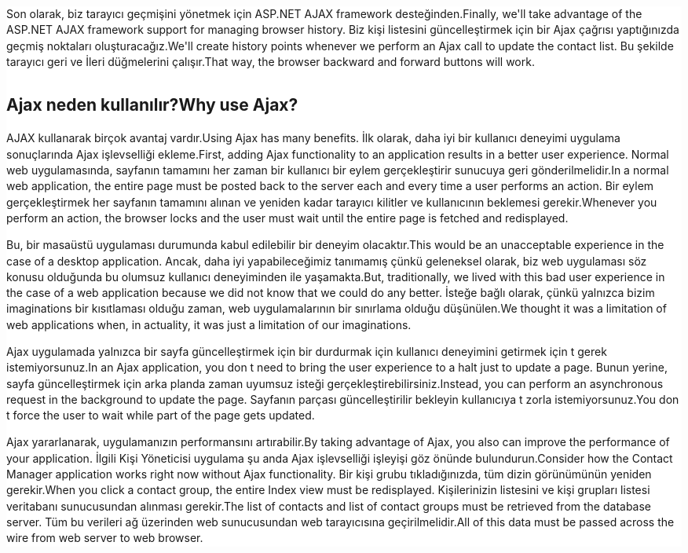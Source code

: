 <span data-ttu-id="ba403-144">Son olarak, biz tarayıcı geçmişini yönetmek için ASP.NET AJAX framework desteğinden.</span><span class="sxs-lookup"><span data-stu-id="ba403-144">Finally, we'll take advantage of the ASP.NET AJAX framework support for managing browser history.</span></span> <span data-ttu-id="ba403-145">Biz kişi listesini güncelleştirmek için bir Ajax çağrısı yaptığınızda geçmiş noktaları oluşturacağız.</span><span class="sxs-lookup"><span data-stu-id="ba403-145">We'll create history points whenever we perform an Ajax call to update the contact list.</span></span> <span data-ttu-id="ba403-146">Bu şekilde tarayıcı geri ve İleri düğmelerini çalışır.</span><span class="sxs-lookup"><span data-stu-id="ba403-146">That way, the browser backward and forward buttons will work.</span></span>

## <a name="why-use-ajax"></a><span data-ttu-id="ba403-147">Ajax neden kullanılır?</span><span class="sxs-lookup"><span data-stu-id="ba403-147">Why use Ajax?</span></span>

<span data-ttu-id="ba403-148">AJAX kullanarak birçok avantaj vardır.</span><span class="sxs-lookup"><span data-stu-id="ba403-148">Using Ajax has many benefits.</span></span> <span data-ttu-id="ba403-149">İlk olarak, daha iyi bir kullanıcı deneyimi uygulama sonuçlarında Ajax işlevselliği ekleme.</span><span class="sxs-lookup"><span data-stu-id="ba403-149">First, adding Ajax functionality to an application results in a better user experience.</span></span> <span data-ttu-id="ba403-150">Normal web uygulamasında, sayfanın tamamını her zaman bir kullanıcı bir eylem gerçekleştirir sunucuya geri gönderilmelidir.</span><span class="sxs-lookup"><span data-stu-id="ba403-150">In a normal web application, the entire page must be posted back to the server each and every time a user performs an action.</span></span> <span data-ttu-id="ba403-151">Bir eylem gerçekleştirmek her sayfanın tamamını alınan ve yeniden kadar tarayıcı kilitler ve kullanıcının beklemesi gerekir.</span><span class="sxs-lookup"><span data-stu-id="ba403-151">Whenever you perform an action, the browser locks and the user must wait until the entire page is fetched and redisplayed.</span></span>

<span data-ttu-id="ba403-152">Bu, bir masaüstü uygulaması durumunda kabul edilebilir bir deneyim olacaktır.</span><span class="sxs-lookup"><span data-stu-id="ba403-152">This would be an unacceptable experience in the case of a desktop application.</span></span> <span data-ttu-id="ba403-153">Ancak, daha iyi yapabileceğimiz tanımamış çünkü geleneksel olarak, biz web uygulaması söz konusu olduğunda bu olumsuz kullanıcı deneyiminden ile yaşamakta.</span><span class="sxs-lookup"><span data-stu-id="ba403-153">But, traditionally, we lived with this bad user experience in the case of a web application because we did not know that we could do any better.</span></span> <span data-ttu-id="ba403-154">İsteğe bağlı olarak, çünkü yalnızca bizim imaginations bir kısıtlaması olduğu zaman, web uygulamalarının bir sınırlama olduğu düşünülen.</span><span class="sxs-lookup"><span data-stu-id="ba403-154">We thought it was a limitation of web applications when, in actuality, it was just a limitation of our imaginations.</span></span>

<span data-ttu-id="ba403-155">Ajax uygulamada yalnızca bir sayfa güncelleştirmek için bir durdurmak için kullanıcı deneyimini getirmek için t gerek istemiyorsunuz.</span><span class="sxs-lookup"><span data-stu-id="ba403-155">In an Ajax application, you don t need to bring the user experience to a halt just to update a page.</span></span> <span data-ttu-id="ba403-156">Bunun yerine, sayfa güncelleştirmek için arka planda zaman uyumsuz isteği gerçekleştirebilirsiniz.</span><span class="sxs-lookup"><span data-stu-id="ba403-156">Instead, you can perform an asynchronous request in the background to update the page.</span></span> <span data-ttu-id="ba403-157">Sayfanın parçası güncelleştirilir bekleyin kullanıcıya t zorla istemiyorsunuz.</span><span class="sxs-lookup"><span data-stu-id="ba403-157">You don t force the user to wait while part of the page gets updated.</span></span>

<span data-ttu-id="ba403-158">Ajax yararlanarak, uygulamanızın performansını artırabilir.</span><span class="sxs-lookup"><span data-stu-id="ba403-158">By taking advantage of Ajax, you also can improve the performance of your application.</span></span> <span data-ttu-id="ba403-159">İlgili Kişi Yöneticisi uygulama şu anda Ajax işlevselliği işleyişi göz önünde bulundurun.</span><span class="sxs-lookup"><span data-stu-id="ba403-159">Consider how the Contact Manager application works right now without Ajax functionality.</span></span> <span data-ttu-id="ba403-160">Bir kişi grubu tıkladığınızda, tüm dizin görünümünün yeniden gerekir.</span><span class="sxs-lookup"><span data-stu-id="ba403-160">When you click a contact group, the entire Index view must be redisplayed.</span></span> <span data-ttu-id="ba403-161">Kişilerinizin listesini ve kişi grupları listesi veritabanı sunucusundan alınması gerekir.</span><span class="sxs-lookup"><span data-stu-id="ba403-161">The list of contacts and list of contact groups must be retrieved from the database server.</span></span> <span data-ttu-id="ba403-162">Tüm bu verileri ağ üzerinden web sunucusundan web tarayıcısına geçirilmelidir.</span><span class="sxs-lookup"><span data-stu-id="ba403-162">All of this data must be passed across the wire from web server to web browser.</span></span>

